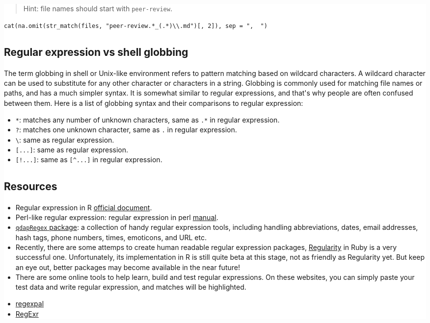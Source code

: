 > Hint: file names should start with `peer-review`.   
```{r ex_final, echo = FALSE}
cat(na.omit(str_match(files, "peer-review.*_(.*)\\.md")[, 2]), sep = ",  ")
```

## Regular expression vs shell globbing

The term globbing in shell or Unix-like environment refers to pattern matching based on wildcard characters. A wildcard character can be used to substitute for any other character or characters in a string. Globbing is commonly used for matching file names or paths, and has a much simpler syntax. It is somewhat similar to regular expressions, and that's why people are often confused between them. Here is a list of globbing syntax and their comparisons to regular expression:   

  * `*`: matches any number of unknown characters, same as `.*` in regular expression.  
  * `?`: matches one unknown character, same as `.` in regular expression.  
  * `\`: same as regular expression.  
  * `[...]`: same as regular expression.  
  * `[!...]`: same as `[^...]` in regular expression.   



## Resources

  * Regular expression in R [official document](https://stat.ethz.ch/R-manual/R-devel/library/base/html/regex.html).  
  * Perl-like regular expression: regular expression in perl [manual](http://perldoc.perl.org/perlre.html#Regular-Expressions).   
  * [`qdapRegex` package](http://trinkerrstuff.wordpress.com/2014/09/27/canned-regular-expressions-qdapregex-0-1-2-on-cran/): a collection of handy regular expression tools, including handling abbreviations, dates, email addresses, hash tags, phone numbers, times, emoticons, and URL etc.   
  * Recently, there are some attemps to create human readable regular expression packages, [Regularity](https://github.com/andrewberls/regularity) in Ruby is a very successful one. Unfortunately, its implementation in R is still quite beta at this stage, not as friendly as Regularity yet. But keep an eye out, better packages may become available in the near future!    
  * There are some online tools to help learn, build and test regular expressions. On these websites, you can simply paste your test data and write regular expression, and matches will be highlighted.   
  + [regexpal](http://regexpal.com/)    
  + [RegExr](http://www.regexr.com/)   